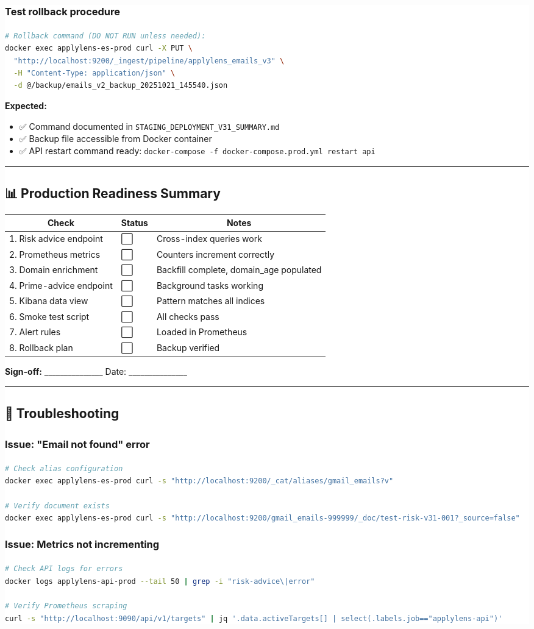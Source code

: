 ### Test rollback procedure
```bash
# Rollback command (DO NOT RUN unless needed):
docker exec applylens-es-prod curl -X PUT \
  "http://localhost:9200/_ingest/pipeline/applylens_emails_v3" \
  -H "Content-Type: application/json" \
  -d @/backup/emails_v2_backup_20251021_145540.json
```

**Expected:**
- ✅ Command documented in `STAGING_DEPLOYMENT_V31_SUMMARY.md`
- ✅ Backup file accessible from Docker container
- ✅ API restart command ready: `docker-compose -f docker-compose.prod.yml restart api`

---

## 📊 Production Readiness Summary

| Check | Status | Notes |
|-------|--------|-------|
| 1. Risk advice endpoint | ⬜ | Cross-index queries work |
| 2. Prometheus metrics | ⬜ | Counters increment correctly |
| 3. Domain enrichment | ⬜ | Backfill complete, domain_age populated |
| 4. Prime-advice endpoint | ⬜ | Background tasks working |
| 5. Kibana data view | ⬜ | Pattern matches all indices |
| 6. Smoke test script | ⬜ | All checks pass |
| 7. Alert rules | ⬜ | Loaded in Prometheus |
| 8. Rollback plan | ⬜ | Backup verified |

**Sign-off:** _______________ Date: _______________

---

## 🚨 Troubleshooting

### Issue: "Email not found" error
```bash
# Check alias configuration
docker exec applylens-es-prod curl -s "http://localhost:9200/_cat/aliases/gmail_emails?v"

# Verify document exists
docker exec applylens-es-prod curl -s "http://localhost:9200/gmail_emails-999999/_doc/test-risk-v31-001?_source=false"
```

### Issue: Metrics not incrementing
```bash
# Check API logs for errors
docker logs applylens-api-prod --tail 50 | grep -i "risk-advice\|error"

# Verify Prometheus scraping
curl -s "http://localhost:9090/api/v1/targets" | jq '.data.activeTargets[] | select(.labels.job=="applylens-api")'
```
